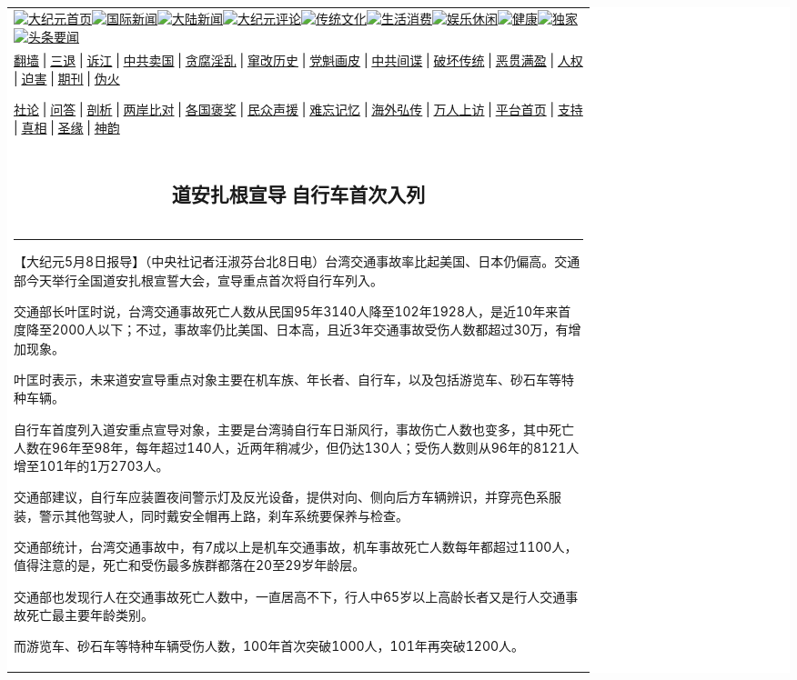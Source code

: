 <a name="1" id="1" target="_blank"></a><span id="1"></span>
<table align=center border="0"><tr><td colspan="2" VALIGN=TOP><a href="https://github.com/bcatyr3926/djy/blob/master/gb/nf1351518.md#1"><img src="https://raw.githubusercontent.com/bcatyr3926/www/master/t/djy/1.jpg" title="大纪元首页" alt="大纪元首页"></a><a href="https://github.com/bcatyr3926/djy/blob/master/gb/n24hr.md#1"><img src="https://raw.githubusercontent.com/bcatyr3926/www/master/t/djy/3.jpg" title="国际新闻" alt="国际新闻"></a><a href="https://github.com/bcatyr3926/djy/blob/master/gb/nsc413.md#1"><img src="https://raw.githubusercontent.com/bcatyr3926/www/master/t/djy/4.jpg" title="大陆新闻" alt="大陆新闻"></a><a href="https://github.com/bcatyr3926/djy/blob/master/gb/news392.md#1"><img src="https://raw.githubusercontent.com/bcatyr3926/www/master/t/djy/5.jpg" title="大纪元评论" alt="大纪元评论"></a><a href="https://github.com/bcatyr3926/djy/blob/master/gb/news2007.md#1"><img src="https://raw.githubusercontent.com/bcatyr3926/www/master/t/djy/6.jpg" title="传统文化" alt="传统文化"></a><a href="https://github.com/bcatyr3926/djy/blob/master/gb/news2008.md#1"><img src="https://raw.githubusercontent.com/bcatyr3926/www/master/t/djy/7.jpg" title="生活消费" alt="生活消费"></a><a href="https://github.com/bcatyr3926/djy/blob/master/gb/ncyule.md#1"><img src="https://raw.githubusercontent.com/bcatyr3926/www/master/t/djy/8.jpg" title="娱乐休闲" alt="娱乐休闲"></a><a href="https://github.com/bcatyr3926/djy/blob/master/gb/nsc1002.md#1"><img src="https://raw.githubusercontent.com/bcatyr3926/www/master/t/djy/9.jpg" title="健康" alt="健康"></a><a href="https://github.com/bcatyr3926/djy/blob/master/gb/nf6092.md#1"><img src="https://raw.githubusercontent.com/bcatyr3926/www/master/t/djy/10a.jpg" title="独家" alt="独家"></a><a href="https://github.com/bcatyr3926/djy/blob/master/gb/nf4514.md#1"><img src="https://raw.githubusercontent.com/bcatyr3926/www/master/t/djy/12a.jpg" title="头条要闻" alt="头条要闻"></a></td></tr>
<tr><td colspan="2" VALIGN=TOP><a target="_blank" href="https://github.com/bcatyr3926/www/blob/master/README.md?zsrh#1">翻墙</a> | <a target="_blank" href="https://github.com/bcatyr3926/djy/blob/master/gb/nf5657.md#1">三退</a> | <a target="_blank" href="https://github.com/bcatyr3926/djy/blob/master/gb/nf6124.md#1">诉江</a> | <a target="_blank" href="https://github.com/bcatyr3926/djy/blob/master/gb/nf1176117.md#1">中共卖国</a> | <a target="_blank" href="https://github.com/bcatyr3926/djy/blob/master/gb/nf5773.md#1">贪腐淫乱</a> | <a target="_blank" href="https://github.com/bcatyr3926/djy/blob/master/gb/nf1176115.md#1">窜改历史</a> | <a target="_blank" href="https://github.com/bcatyr3926/djy/blob/master/gb/nf1176107.md#1">党魁画皮</a> | <a target="_blank" href="https://github.com/bcatyr3926/djy/blob/master/gb/nf1320400.md#1">中共间谍</a> | <a target="_blank" href="https://github.com/bcatyr3926/djy/blob/master/gb/nf1176114.md#1">破坏传统</a> | <a target="_blank" href="https://github.com/bcatyr3926/ntdtv/blob/master/gb/prog447_1.md#1">恶贯满盈</a> | <a target="_blank" href="https://github.com/bcatyr3926/djy/blob/master/gb/ncid278.md#1">人权</a> | <a target="_blank" href="https://github.com/bcatyr3926/djy/blob/master/gb/nf1176111.md#1">迫害</a> | <a target="_blank" href="https://gitlab.com/szzdlab/mh-qikan/blob/master/README.md#1">期刊</a> | <a target="_blank" href="https://github.com/bcatyr3926/djy/blob/master/gb/nf5562.md#1">伪火</a></p><p><a target="_blank" href="https://github.com/bcatyr3926/djy/blob/master/gb/9p.md#1">社论</a> | <a target="_blank" href="https://github.com/bcatyr3926/djy/blob/master/gb/nf4378.md#1">问答</a> | <a target="_blank" href="https://github.com/bcatyr3926/djy/blob/master/gb/nf5792.md#1">剖析</a> | <a target="_blank" href="https://github.com/bcatyr3926/djy/blob/master/gb/nf5735.md#1">两岸比对</a> | <a target="_blank" href="https://github.com/bcatyr3926/djy/blob/master/gb/nf6119.md#1">各国褒奖</a> | <a target="_blank" href="https://github.com/bcatyr3926/djy/blob/master/gb/nf6120.md#1">民众声援</a> | <a target="_blank" href="https://github.com/bcatyr3926/djy/blob/master/gb/nf1188594.md#1">难忘记忆</a> | <a target="_blank" href="https://github.com/bcatyr3926/djy/blob/master/gb/nf3180.md#1">海外弘传</a> | <a target="_blank" href="https://github.com/bcatyr3926/djy/blob/master/gb/nf5410.md#1">万人上访</a> | <a target="_blank" href="https://github.com/bcatyr3926/www/blob/master/README.md?zsrh#1">平台首页</a> | <a target="_blank" href="https://github.com/bcatyr3926/djy/blob/master/gb/nf4386.md#1">支持</a> | <a target="_blank" href="https://github.com/bcatyr3926/djy/blob/master/gb/nf4389.md#1">真相</a> | <a target="_blank" href="https://github.com/bcatyr3926/djy/blob/master/gb/nf5790.md#1">圣缘</a> | <a target="_blank" href="https://github.com/bcatyr3926/djy/blob/master/gb/nf4786.md#1">神韵</a></td></tr>
<tr><td VALIGN=TOP width="626"><h2 align=center>道安扎根宣导  自行车首次入列</h2>

<h6></h6>
<hr>
<p>【大纪元5月8日报导】（中央社记者汪淑芬台北8日电）<ahref="https://github.com/bcatyr3926/djy/blob/master/gb/tag/%E5%8F%B0%E6%B9%BE.md#1">台湾</a>交通事故率比起美国、日本仍偏高。交通部今天举行全国<ahref="https://github.com/bcatyr3926/djy/blob/master/gb/tag/%E9%81%93%E5%AE%89.md#1">道安</a>扎根宣誓大会，宣导重点首次将<ahref="https://github.com/bcatyr3926/djy/blob/master/gb/tag/%E8%87%AA%E8%A1%8C%E8%BD%A6.md#1">自行车</a>列入。</p>
<p>交通部长叶匡时说，<ahref="https://github.com/bcatyr3926/djy/blob/master/gb/tag/%E5%8F%B0%E6%B9%BE.md#1">台湾</a>交通事故死亡人数从民国95年3140人降至102年1928人，是近10年来首度降至2000人以下；不过，事故率仍比美国、日本高，且近3年交通事故受伤人数都超过30万，有增加现象。</p>
<p>叶匡时表示，未来<ahref="https://github.com/bcatyr3926/djy/blob/master/gb/tag/%E9%81%93%E5%AE%89.md#1">道安</a>宣导重点对象主要在机车族、年长者、<ahref="https://github.com/bcatyr3926/djy/blob/master/gb/tag/%E8%87%AA%E8%A1%8C%E8%BD%A6.md#1">自行车</a>，以及包括游览车、砂石车等特种车辆。</p>
<p>自行车首度列入道安重点宣导对象，主要是台湾骑自行车日渐风行，事故伤亡人数也变多，其中死亡人数在96年至98年，每年超过140人，近两年稍减少，但仍达130人；受伤人数则从96年的8121人增至101年的1万2703人。</p>
<p>交通部建议，自行车应装置夜间警示灯及反光设备，提供对向、侧向后方车辆辨识，并穿亮色系服装，警示其他驾驶人，同时戴安全帽再上路，刹车系统要保养与检查。</p>
<p>交通部统计，台湾交通事故中，有7成以上是机车交通事故，机车事故死亡人数每年都超过1100人，值得注意的是，死亡和受伤最多族群都落在20至29岁年龄层。</p>
<p>交通部也发现行人在交通事故死亡人数中，一直居高不下，行人中65岁以上高龄长者又是行人交通事故死亡最主要年龄类别。</p>
<p>而游览车、砂石车等特种车辆受伤人数，100年首次突破1000人，101年再突破1200人。</p>